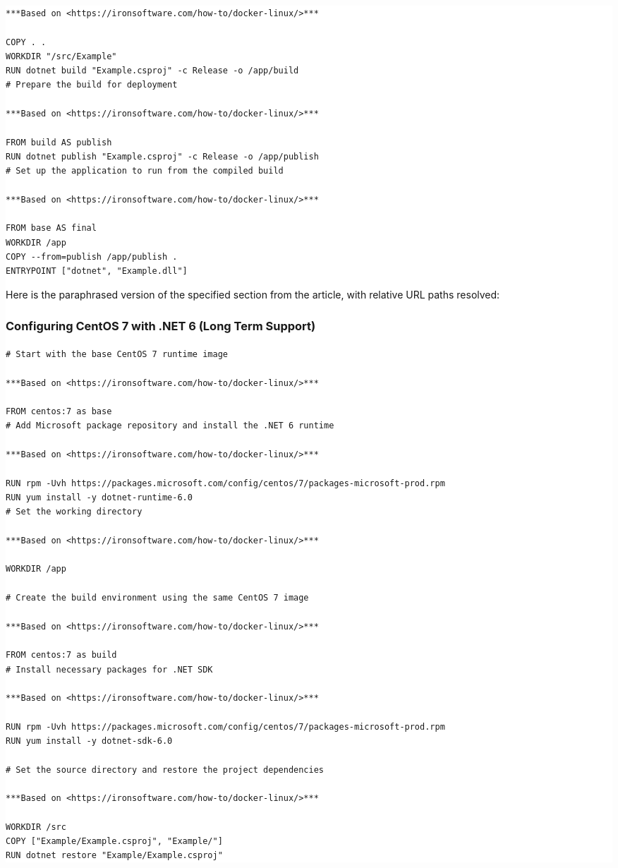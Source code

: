 ```console
***Based on <https://ironsoftware.com/how-to/docker-linux/>***

COPY . .
WORKDIR "/src/Example"
RUN dotnet build "Example.csproj" -c Release -o /app/build
# Prepare the build for deployment

***Based on <https://ironsoftware.com/how-to/docker-linux/>***

FROM build AS publish
RUN dotnet publish "Example.csproj" -c Release -o /app/publish
# Set up the application to run from the compiled build

***Based on <https://ironsoftware.com/how-to/docker-linux/>***

FROM base AS final
WORKDIR /app
COPY --from=publish /app/publish .
ENTRYPOINT ["dotnet", "Example.dll"]
```

Here is the paraphrased version of the specified section from the article, with relative URL paths resolved:


### Configuring CentOS 7 with .NET 6 (Long Term Support)

```console
# Start with the base CentOS 7 runtime image

***Based on <https://ironsoftware.com/how-to/docker-linux/>***

FROM centos:7 as base
# Add Microsoft package repository and install the .NET 6 runtime

***Based on <https://ironsoftware.com/how-to/docker-linux/>***

RUN rpm -Uvh https://packages.microsoft.com/config/centos/7/packages-microsoft-prod.rpm
RUN yum install -y dotnet-runtime-6.0
# Set the working directory

***Based on <https://ironsoftware.com/how-to/docker-linux/>***

WORKDIR /app

# Create the build environment using the same CentOS 7 image

***Based on <https://ironsoftware.com/how-to/docker-linux/>***

FROM centos:7 as build
# Install necessary packages for .NET SDK

***Based on <https://ironsoftware.com/how-to/docker-linux/>***

RUN rpm -Uvh https://packages.microsoft.com/config/centos/7/packages-microsoft-prod.rpm
RUN yum install -y dotnet-sdk-6.0
    
# Set the source directory and restore the project dependencies

***Based on <https://ironsoftware.com/how-to/docker-linux/>***

WORKDIR /src
COPY ["Example/Example.csproj", "Example/"]
RUN dotnet restore "Example/Example.csproj"
```